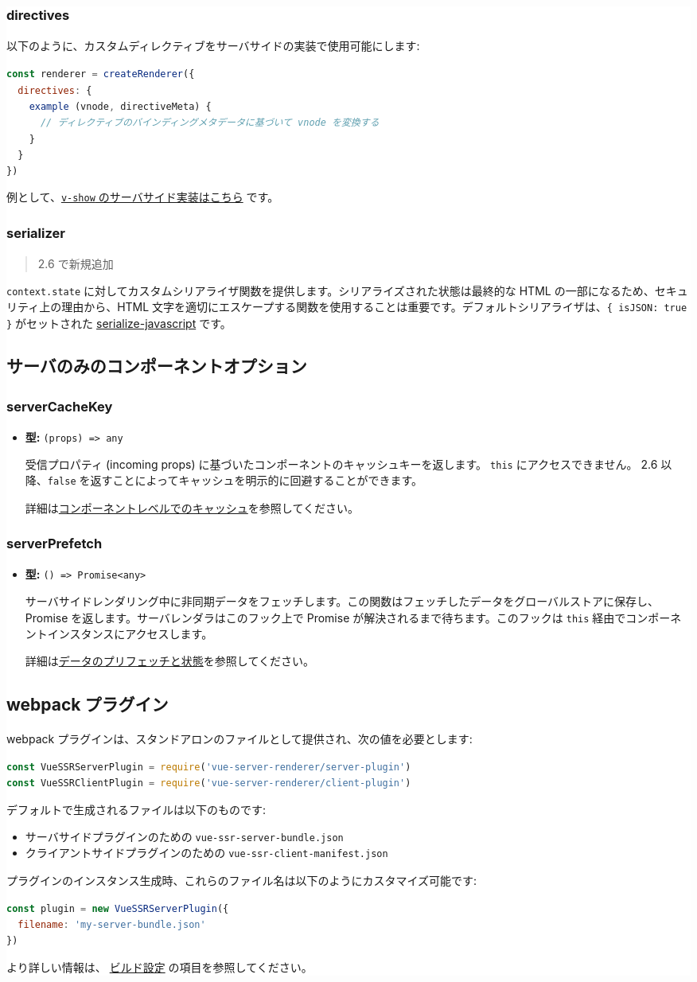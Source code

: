 ### directives

以下のように、カスタムディレクティブをサーバサイドの実装で使用可能にします:

```js
const renderer = createRenderer({
  directives: {
    example (vnode, directiveMeta) {
      // ディレクティブのバインディングメタデータに基づいて vnode を変換する
    }
  }
})
```

例として、[`v-show` のサーバサイド実装はこちら](https://github.com/vuejs/vue/blob/dev/src/platforms/web/server/directives/show.js) です。

### serializer

> 2.6 で新規追加

`context.state` に対してカスタムシリアライザ関数を提供します。シリアライズされた状態は最終的な HTML の一部になるため、セキュリティ上の理由から、HTML 文字を適切にエスケープする関数を使用することは重要です。デフォルトシリアライザは、`{ isJSON: true }` がセットされた [serialize-javascript](https://github.com/yahoo/serialize-javascript) です。

## サーバのみのコンポーネントオプション

### serverCacheKey

- **型:** `(props) => any`

  受信プロパティ (incoming props) に基づいたコンポーネントのキャッシュキーを返します。 `this` にアクセスできません。
  2.6 以降、`false` を返すことによってキャッシュを明示的に回避することができます。

  詳細は[コンポーネントレベルでのキャッシュ](../guide/caching.html#component-level-caching)を参照してください。

### serverPrefetch

- **型:** `() => Promise<any>`

  サーバサイドレンダリング中に非同期データをフェッチします。この関数はフェッチしたデータをグローバルストアに保存し、Promise を返します。サーバレンダラはこのフック上で Promise が解決されるまで待ちます。このフックは `this` 経由でコンポーネントインスタンスにアクセスします。

  詳細は[データのプリフェッチと状態](../guide/data.html)を参照してください。

## webpack プラグイン

webpack プラグインは、スタンドアロンのファイルとして提供され、次の値を必要とします:

```js
const VueSSRServerPlugin = require('vue-server-renderer/server-plugin')
const VueSSRClientPlugin = require('vue-server-renderer/client-plugin')
```

デフォルトで生成されるファイルは以下のものです:

- サーバサイドプラグインのための `vue-ssr-server-bundle.json`
- クライアントサイドプラグインのための `vue-ssr-client-manifest.json`

プラグインのインスタンス生成時、これらのファイル名は以下のようにカスタマイズ可能です:

```js
const plugin = new VueSSRServerPlugin({
  filename: 'my-server-bundle.json'
})
```

より詳しい情報は、 [ビルド設定](../guide/build-config.md) の項目を参照してください。
